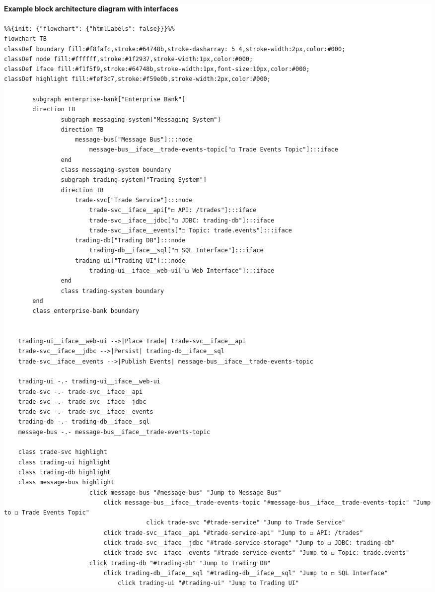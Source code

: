 #### Example block architecture diagram with interfaces

```mermaid
%%{init: {"flowchart": {"htmlLabels": false}}}%%
flowchart TB
classDef boundary fill:#f8fafc,stroke:#64748b,stroke-dasharray: 5 4,stroke-width:2px,color:#000;
classDef node fill:#ffffff,stroke:#1f2937,stroke-width:1px,color:#000;
classDef iface fill:#f1f5f9,stroke:#64748b,stroke-width:1px,font-size:10px,color:#000;
classDef highlight fill:#fef3c7,stroke:#f59e0b,stroke-width:2px,color:#000;

        subgraph enterprise-bank["Enterprise Bank"]
        direction TB
                subgraph messaging-system["Messaging System"]
                direction TB
                    message-bus["Message Bus"]:::node
                        message-bus__iface__trade-events-topic["◻ Trade Events Topic"]:::iface
                end
                class messaging-system boundary
                subgraph trading-system["Trading System"]
                direction TB
                    trade-svc["Trade Service"]:::node
                        trade-svc__iface__api["◻ API: /trades"]:::iface
                        trade-svc__iface__jdbc["◻ JDBC: trading-db"]:::iface
                        trade-svc__iface__events["◻ Topic: trade.events"]:::iface
                    trading-db["Trading DB"]:::node
                        trading-db__iface__sql["◻ SQL Interface"]:::iface
                    trading-ui["Trading UI"]:::node
                        trading-ui__iface__web-ui["◻ Web Interface"]:::iface
                end
                class trading-system boundary
        end
        class enterprise-bank boundary


    trading-ui__iface__web-ui -->|Place Trade| trade-svc__iface__api
    trade-svc__iface__jdbc -->|Persist| trading-db__iface__sql
    trade-svc__iface__events -->|Publish Events| message-bus__iface__trade-events-topic

    trading-ui -.- trading-ui__iface__web-ui
    trade-svc -.- trade-svc__iface__api
    trade-svc -.- trade-svc__iface__jdbc
    trade-svc -.- trade-svc__iface__events
    trading-db -.- trading-db__iface__sql
    message-bus -.- message-bus__iface__trade-events-topic

    class trade-svc highlight
    class trading-ui highlight
    class trading-db highlight
    class message-bus highlight
                        click message-bus "#message-bus" "Jump to Message Bus"
                            click message-bus__iface__trade-events-topic "#message-bus__iface__trade-events-topic" "Jump to ◻ Trade Events Topic"
                                        click trade-svc "#trade-service" "Jump to Trade Service"
                            click trade-svc__iface__api "#trade-service-api" "Jump to ◻ API: /trades"
                            click trade-svc__iface__jdbc "#trade-service-storage" "Jump to ◻ JDBC: trading-db"
                            click trade-svc__iface__events "#trade-service-events" "Jump to ◻ Topic: trade.events"
                        click trading-db "#trading-db" "Jump to Trading DB"
                            click trading-db__iface__sql "#trading-db__iface__sql" "Jump to ◻ SQL Interface"
                                click trading-ui "#trading-ui" "Jump to Trading UI"
```